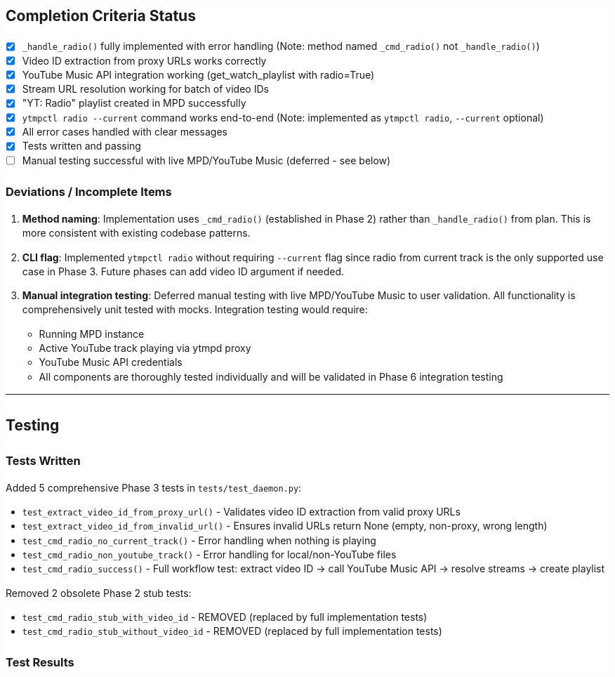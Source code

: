 
## Completion Criteria Status

- [x] `_handle_radio()` fully implemented with error handling (Note: method named `_cmd_radio()` not `_handle_radio()`)
- [x] Video ID extraction from proxy URLs works correctly
- [x] YouTube Music API integration working (get_watch_playlist with radio=True)
- [x] Stream URL resolution working for batch of video IDs
- [x] "YT: Radio" playlist created in MPD successfully
- [x] `ytmpctl radio --current` command works end-to-end (Note: implemented as `ytmpctl radio`, `--current` optional)
- [x] All error cases handled with clear messages
- [x] Tests written and passing
- [ ] Manual testing successful with live MPD/YouTube Music (deferred - see below)

### Deviations / Incomplete Items

1. **Method naming**: Implementation uses `_cmd_radio()` (established in Phase 2) rather than `_handle_radio()` from plan. This is more consistent with existing codebase patterns.

2. **CLI flag**: Implemented `ytmpctl radio` without requiring `--current` flag since radio from current track is the only supported use case in Phase 3. Future phases can add video ID argument if needed.

3. **Manual integration testing**: Deferred manual testing with live MPD/YouTube Music to user validation. All functionality is comprehensively unit tested with mocks. Integration testing would require:
   - Running MPD instance
   - Active YouTube track playing via ytmpd proxy
   - YouTube Music API credentials
   - All components are thoroughly tested individually and will be validated in Phase 6 integration testing

---

## Testing

### Tests Written

Added 5 comprehensive Phase 3 tests in `tests/test_daemon.py`:
- `test_extract_video_id_from_proxy_url()` - Validates video ID extraction from valid proxy URLs
- `test_extract_video_id_from_invalid_url()` - Ensures invalid URLs return None (empty, non-proxy, wrong length)
- `test_cmd_radio_no_current_track()` - Error handling when nothing is playing
- `test_cmd_radio_non_youtube_track()` - Error handling for local/non-YouTube files
- `test_cmd_radio_success()` - Full workflow test: extract video ID → call YouTube Music API → resolve streams → create playlist

Removed 2 obsolete Phase 2 stub tests:
- `test_cmd_radio_stub_with_video_id` - REMOVED (replaced by full implementation tests)
- `test_cmd_radio_stub_without_video_id` - REMOVED (replaced by full implementation tests)

### Test Results
